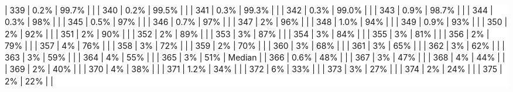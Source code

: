 | 339 | 0.2% | 99.7% |  |
| 340 | 0.2% | 99.5% |  |
| 341 | 0.3% | 99.3% |  |
| 342 | 0.3% | 99.0% |  |
| 343 | 0.9% | 98.7% |  |
| 344 | 0.3% | 98% |  |
| 345 | 0.5% | 97% |  |
| 346 | 0.7% | 97% |  |
| 347 | 2% | 96% |  |
| 348 | 1.0% | 94% |  |
| 349 | 0.9% | 93% |  |
| 350 | 2% | 92% |  |
| 351 | 2% | 90% |  |
| 352 | 2% | 89% |  |
| 353 | 3% | 87% |  |
| 354 | 3% | 84% |  |
| 355 | 3% | 81% |  |
| 356 | 2% | 79% |  |
| 357 | 4% | 76% |  |
| 358 | 3% | 72% |  |
| 359 | 2% | 70% |  |
| 360 | 3% | 68% |  |
| 361 | 3% | 65% |  |
| 362 | 3% | 62% |  |
| 363 | 3% | 59% |  |
| 364 | 4% | 55% |  |
| 365 | 3% | 51% | Median |
| 366 | 0.6% | 48% |  |
| 367 | 3% | 47% |  |
| 368 | 4% | 44% |  |
| 369 | 2% | 40% |  |
| 370 | 4% | 38% |  |
| 371 | 1.2% | 34% |  |
| 372 | 6% | 33% |  |
| 373 | 3% | 27% |  |
| 374 | 2% | 24% |  |
| 375 | 2% | 22% |  |